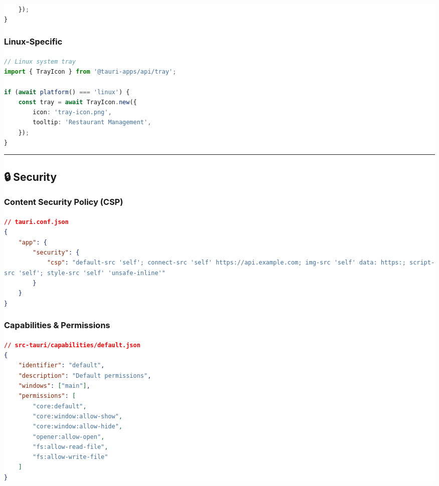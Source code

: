 ```typescript
    });
}
```

### Linux-Specific

```typescript
// Linux system tray
import { TrayIcon } from '@tauri-apps/api/tray';

if (await platform() === 'linux') {
    const tray = await TrayIcon.new({
        icon: 'tray-icon.png',
        tooltip: 'Restaurant Management',
    });
}
```

---

## 🔒 Security

### Content Security Policy (CSP)

```json
// tauri.conf.json
{
    "app": {
        "security": {
            "csp": "default-src 'self'; connect-src 'self' https://api.example.com; img-src 'self' data: https:; script-src 'self'; style-src 'self' 'unsafe-inline'"
        }
    }
}
```

### Capabilities & Permissions

```json
// src-tauri/capabilities/default.json
{
    "identifier": "default",
    "description": "Default permissions",
    "windows": ["main"],
    "permissions": [
        "core:default",
        "core:window:allow-show",
        "core:window:allow-hide",
        "opener:allow-open",
        "fs:allow-read-file",
        "fs:allow-write-file"
    ]
}
```

